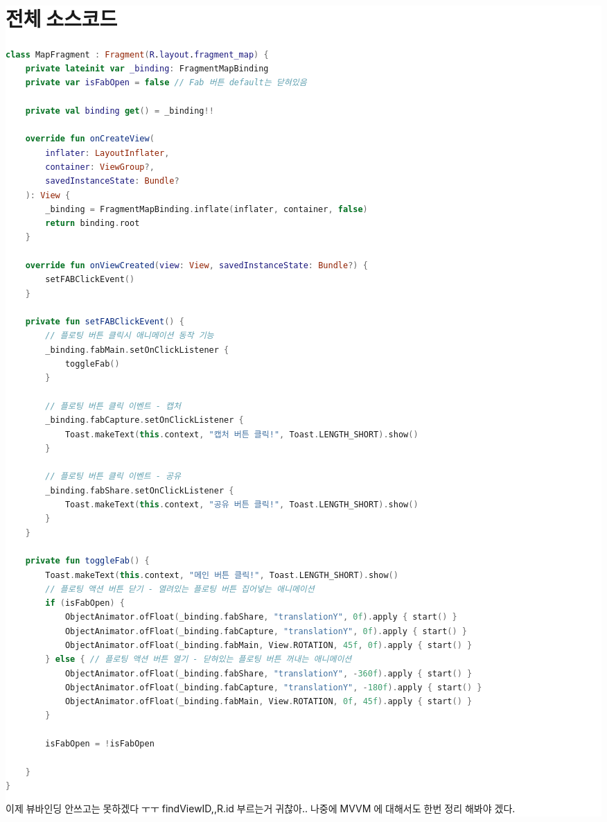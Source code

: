 
# 전체 소스코드
```kotlin
class MapFragment : Fragment(R.layout.fragment_map) {
    private lateinit var _binding: FragmentMapBinding
    private var isFabOpen = false // Fab 버튼 default는 닫혀있음

    private val binding get() = _binding!!

    override fun onCreateView(
        inflater: LayoutInflater,
        container: ViewGroup?,
        savedInstanceState: Bundle?
    ): View {
        _binding = FragmentMapBinding.inflate(inflater, container, false)
        return binding.root
    }

    override fun onViewCreated(view: View, savedInstanceState: Bundle?) {
        setFABClickEvent()
    }

    private fun setFABClickEvent() {
        // 플로팅 버튼 클릭시 애니메이션 동작 기능
        _binding.fabMain.setOnClickListener {
            toggleFab()
        }

        // 플로팅 버튼 클릭 이벤트 - 캡처
        _binding.fabCapture.setOnClickListener {
            Toast.makeText(this.context, "캡처 버튼 클릭!", Toast.LENGTH_SHORT).show()
        }

        // 플로팅 버튼 클릭 이벤트 - 공유
        _binding.fabShare.setOnClickListener {
            Toast.makeText(this.context, "공유 버튼 클릭!", Toast.LENGTH_SHORT).show()
        }
    }

    private fun toggleFab() {
        Toast.makeText(this.context, "메인 버튼 클릭!", Toast.LENGTH_SHORT).show()
        // 플로팅 액션 버튼 닫기 - 열려있는 플로팅 버튼 집어넣는 애니메이션
        if (isFabOpen) {
            ObjectAnimator.ofFloat(_binding.fabShare, "translationY", 0f).apply { start() }
            ObjectAnimator.ofFloat(_binding.fabCapture, "translationY", 0f).apply { start() }
            ObjectAnimator.ofFloat(_binding.fabMain, View.ROTATION, 45f, 0f).apply { start() }
        } else { // 플로팅 액션 버튼 열기 - 닫혀있는 플로팅 버튼 꺼내는 애니메이션
            ObjectAnimator.ofFloat(_binding.fabShare, "translationY", -360f).apply { start() }
            ObjectAnimator.ofFloat(_binding.fabCapture, "translationY", -180f).apply { start() }
            ObjectAnimator.ofFloat(_binding.fabMain, View.ROTATION, 0f, 45f).apply { start() }
        }

        isFabOpen = !isFabOpen

    }
}
```
이제 뷰바인딩 안쓰고는 못하겠다 ㅜㅜ findViewID,,R.id 부르는거 귀찮아..
나중에 MVVM 에 대해서도 한번 정리 해봐야 겠다.
